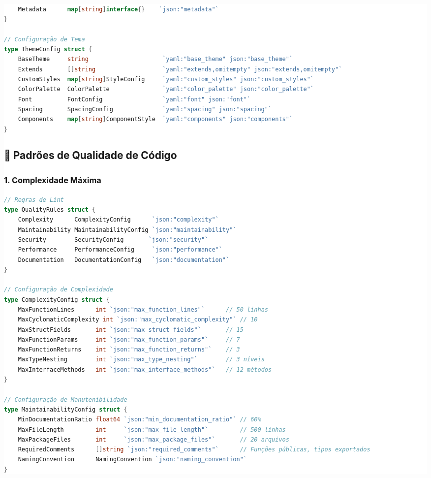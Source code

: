 ```go
    Metadata      map[string]interface{}    `json:"metadata"`
}

// Configuração de Tema
type ThemeConfig struct {
    BaseTheme     string                     `yaml:"base_theme" json:"base_theme"`
    Extends       []string                   `yaml:"extends,omitempty" json:"extends,omitempty"`
    CustomStyles  map[string]StyleConfig     `yaml:"custom_styles" json:"custom_styles"`
    ColorPalette  ColorPalette               `yaml:"color_palette" json:"color_palette"`
    Font          FontConfig                 `yaml:"font" json:"font"`
    Spacing       SpacingConfig              `yaml:"spacing" json:"spacing"`
    Components    map[string]ComponentStyle  `yaml:"components" json:"components"`
}
```

## 📐 Padrões de Qualidade de Código

### 1. Complexidade Máxima

```go
// Regras de Lint
type QualityRules struct {
    Complexity      ComplexityConfig      `json:"complexity"`
    Maintainability MaintainabilityConfig `json:"maintainability"`
    Security        SecurityConfig       `json:"security"`
    Performance     PerformanceConfig     `json:"performance"`
    Documentation   DocumentationConfig   `json:"documentation"`
}

// Configuração de Complexidade
type ComplexityConfig struct {
    MaxFunctionLines      int `json:"max_function_lines"`      // 50 linhas
    MaxCyclomaticComplexity int `json:"max_cyclomatic_complexity"` // 10
    MaxStructFields       int `json:"max_struct_fields"`       // 15
    MaxFunctionParams     int `json:"max_function_params"`     // 7
    MaxFunctionReturns    int `json:"max_function_returns"`    // 3
    MaxTypeNesting        int `json:"max_type_nesting"`        // 3 níveis
    MaxInterfaceMethods   int `json:"max_interface_methods"`   // 12 métodos
}

// Configuração de Manutenibilidade
type MaintainabilityConfig struct {
    MinDocumentationRatio float64 `json:"min_documentation_ratio"` // 60%
    MaxFileLength         int     `json:"max_file_length"`         // 500 linhas
    MaxPackageFiles       int     `json:"max_package_files"`       // 20 arquivos
    RequiredComments      []string `json:"required_comments"`      // Funções públicas, tipos exportados
    NamingConvention      NamingConvention `json:"naming_convention"`
}
```
